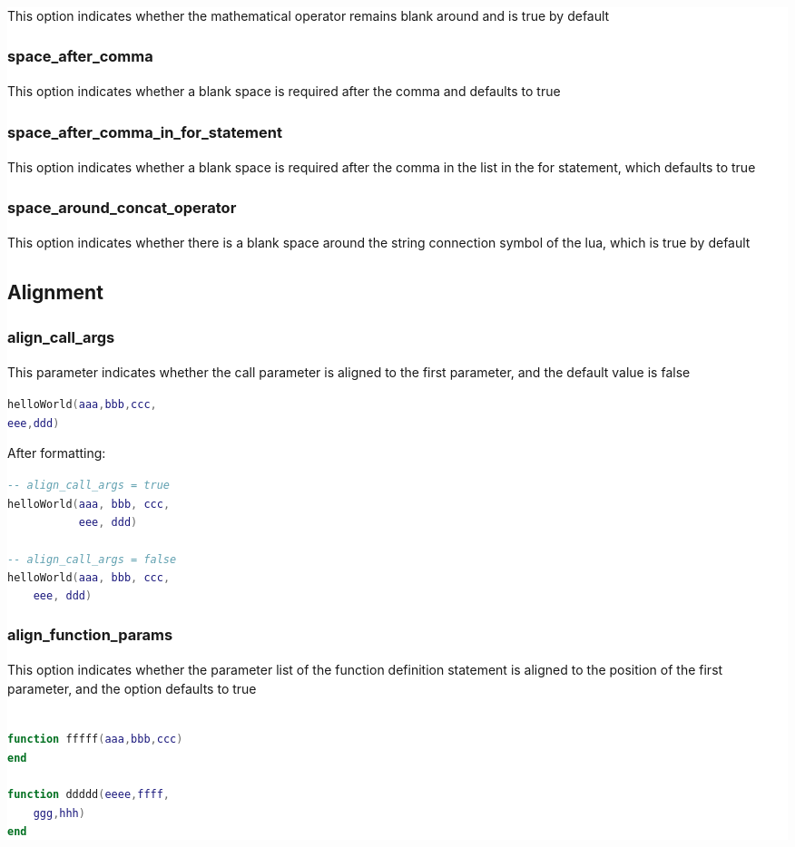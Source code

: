 This option indicates whether the mathematical operator remains blank around and is true by default

### space_after_comma

This option indicates whether a blank space is required after the comma and defaults to true

### space_after_comma_in_for_statement

This option indicates whether a blank space is required after the comma in the list in the for statement, which defaults to true

### space_around_concat_operator

This option indicates whether there is a blank space around the string connection symbol of the lua, which is true by default

## Alignment

### align_call_args

This parameter indicates whether the call parameter is aligned to the first parameter, and the default value is false

```lua
helloWorld(aaa,bbb,ccc,
eee,ddd)

```
After formatting:

```lua
-- align_call_args = true
helloWorld(aaa, bbb, ccc,
           eee, ddd)

-- align_call_args = false
helloWorld(aaa, bbb, ccc,
    eee, ddd)

```

### align_function_params

This option indicates whether the parameter list of the function definition statement is aligned to the position of the first parameter, and the option defaults to true

```lua

function fffff(aaa,bbb,ccc)
end

function ddddd(eeee,ffff,
    ggg,hhh)
end
```
